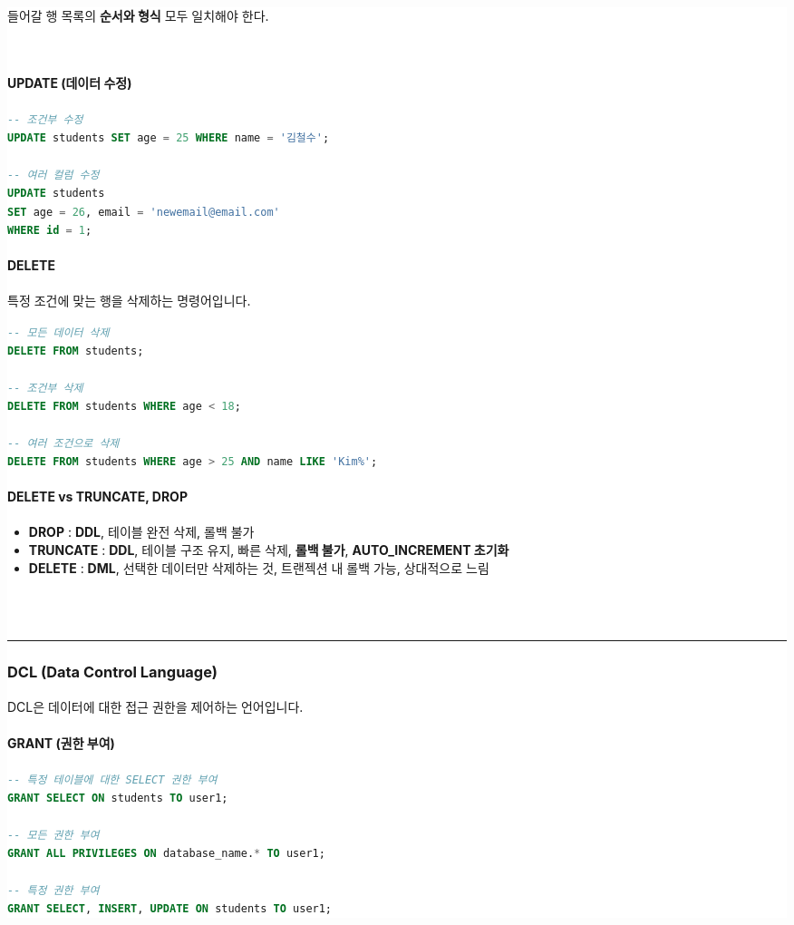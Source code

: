 들어갈 행 목록의 **순서와 형식** 모두 일치해야 한다.

<br>

#### UPDATE (데이터 수정)

```sql
-- 조건부 수정
UPDATE students SET age = 25 WHERE name = '김철수';

-- 여러 컬럼 수정
UPDATE students 
SET age = 26, email = 'newemail@email.com' 
WHERE id = 1;
```



#### DELETE

특정 조건에 맞는 행을 삭제하는 명령어입니다.

```sql
-- 모든 데이터 삭제
DELETE FROM students;

-- 조건부 삭제
DELETE FROM students WHERE age < 18;

-- 여러 조건으로 삭제
DELETE FROM students WHERE age > 25 AND name LIKE 'Kim%';
```







#### DELETE vs TRUNCATE, DROP

- **DROP** : **DDL**, 테이블 완전 삭제, 롤백 불가
- **TRUNCATE** : **DDL**, 테이블 구조 유지, 빠른 삭제, **롤백 불가**, **AUTO_INCREMENT 초기화**
- **DELETE** : **DML**, 선택한 데이터만 삭제하는 것, 트랜젝션 내 롤백 가능, 상대적으로 느림



<br><br>

---

### DCL (Data Control Language)

DCL은 데이터에 대한 접근 권한을 제어하는 언어입니다.

#### GRANT (권한 부여)

```sql
-- 특정 테이블에 대한 SELECT 권한 부여
GRANT SELECT ON students TO user1;

-- 모든 권한 부여
GRANT ALL PRIVILEGES ON database_name.* TO user1;

-- 특정 권한 부여
GRANT SELECT, INSERT, UPDATE ON students TO user1;
```
